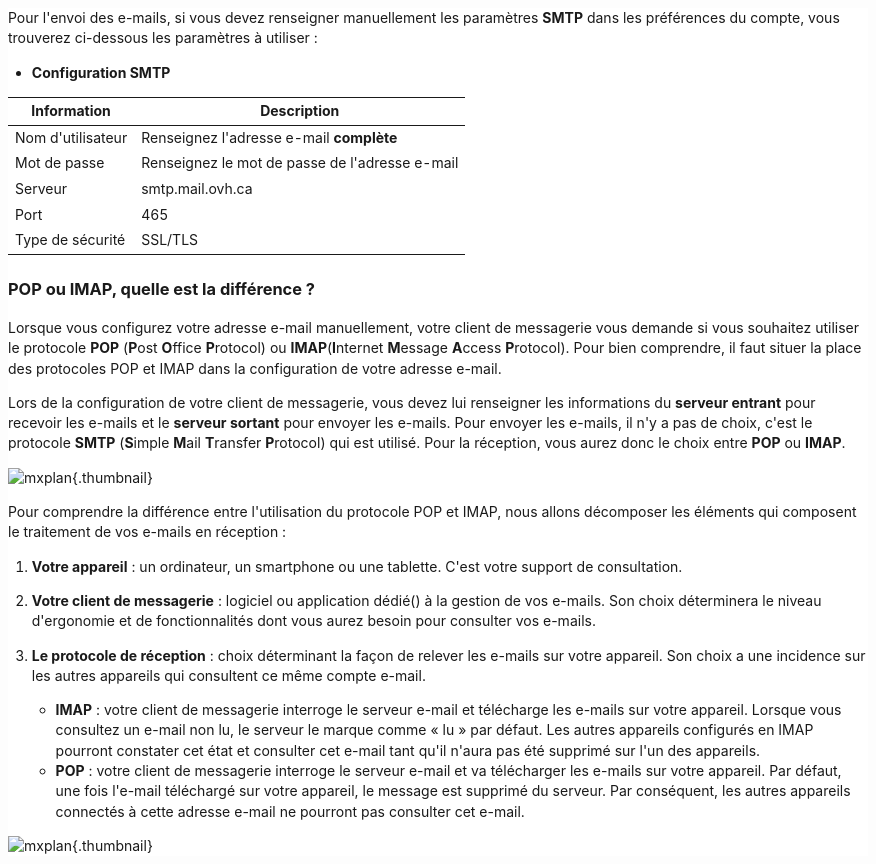Pour l'envoi des e-mails, si vous devez renseigner manuellement les paramètres **SMTP** dans les préférences du compte, vous trouverez ci-dessous les paramètres à utiliser :

- **Configuration SMTP**

|Information|Description|
|---|---|
|Nom d'utilisateur|Renseignez l'adresse e-mail **complète**|
|Mot de passe|Renseignez le mot de passe de l'adresse e-mail|
|Serveur|smtp.mail.ovh.ca|
|Port|465|
|Type de sécurité|SSL/TLS|

### POP ou IMAP, quelle est la différence ? <a name="popimap"></a>

Lorsque vous configurez votre adresse e-mail manuellement, votre client de messagerie vous demande si vous souhaitez utiliser le protocole **POP** (**P**ost **O**ffice **P**rotocol) ou **IMAP**(**I**nternet **M**essage **A**ccess **P**rotocol). Pour bien comprendre, il faut situer la place des protocoles POP et IMAP dans la configuration de votre adresse e-mail.

Lors de la configuration de votre client de messagerie, vous devez lui renseigner les informations du **serveur entrant** pour recevoir les e-mails et le **serveur sortant** pour envoyer les e-mails. Pour envoyer les e-mails, il n'y a pas de choix, c'est le protocole **SMTP** (**S**imple **M**ail **T**ransfer **P**rotocol) qui est utilisé. Pour la réception, vous aurez donc le choix entre **POP** ou **IMAP**.

![mxplan](images/mxplan-android-popimap-01.png){.thumbnail}

Pour comprendre la différence entre l'utilisation du protocole POP et IMAP, nous allons décomposer les éléments qui composent le traitement de vos e-mails en réception :

1. **Votre appareil** : un ordinateur, un smartphone ou une tablette. C'est votre support de consultation.

2. **Votre client de messagerie** : logiciel ou application dédié() à la gestion de vos e-mails. Son choix déterminera le niveau d'ergonomie et de fonctionnalités dont vous aurez besoin pour consulter vos e-mails.

3. **Le protocole de réception** : choix déterminant la façon de relever les e-mails sur votre appareil. Son choix a une incidence sur les autres appareils qui consultent ce même compte e-mail.
    - **IMAP** : votre client de messagerie interroge le serveur e-mail et télécharge les e-mails sur votre appareil. Lorsque vous consultez un e-mail non lu, le serveur le marque comme « lu » par défaut. Les autres appareils configurés en IMAP pourront constater cet état et consulter cet e-mail tant qu'il n'aura pas été supprimé sur l'un des appareils.
    - **POP** : votre client de messagerie interroge le serveur e-mail et va télécharger les e-mails sur votre appareil. Par défaut, une fois l'e-mail téléchargé sur votre appareil, le message est supprimé du serveur. Par conséquent, les autres appareils connectés à cette adresse e-mail ne pourront pas consulter cet e-mail.

![mxplan](images/mxplan-android-popimap-02.png){.thumbnail}
